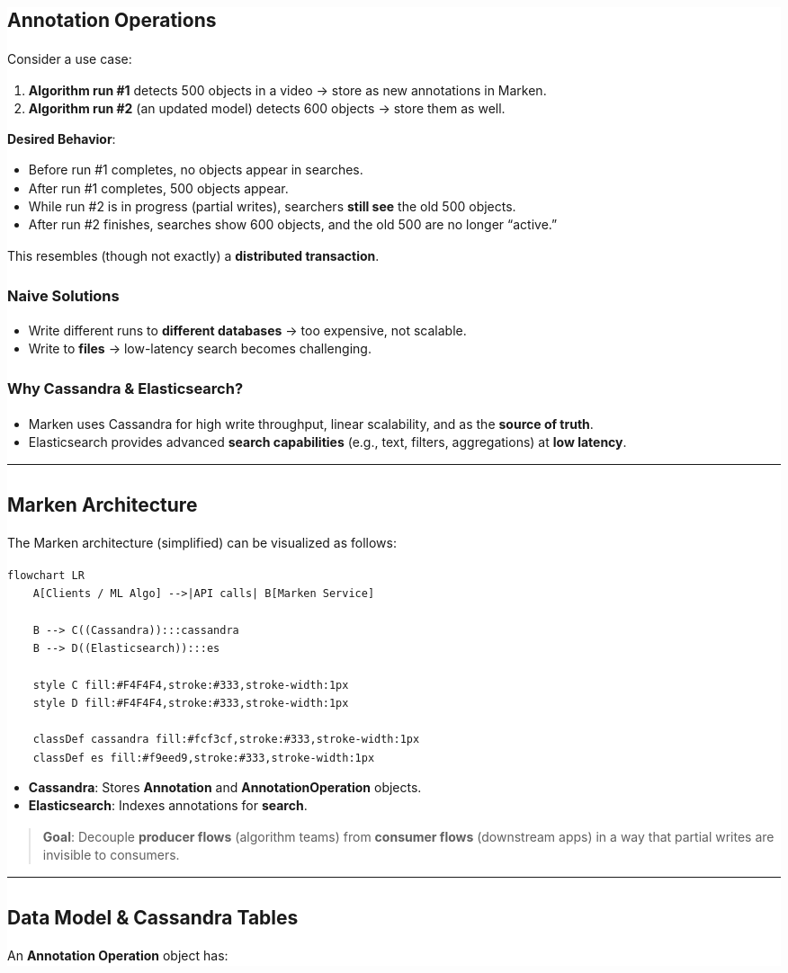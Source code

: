 
## Annotation Operations
Consider a use case:  
1. **Algorithm run #1** detects 500 objects in a video → store as new annotations in Marken.  
2. **Algorithm run #2** (an updated model) detects 600 objects → store them as well.  

**Desired Behavior**:
- Before run #1 completes, no objects appear in searches.  
- After run #1 completes, 500 objects appear.  
- While run #2 is in progress (partial writes), searchers **still see** the old 500 objects.  
- After run #2 finishes, searches show 600 objects, and the old 500 are no longer “active.”

This resembles (though not exactly) a **distributed transaction**.  

### Naive Solutions
- Write different runs to **different databases** → too expensive, not scalable.  
- Write to **files** → low-latency search becomes challenging.  

### Why Cassandra & Elasticsearch?
- Marken uses Cassandra for high write throughput, linear scalability, and as the **source of truth**.  
- Elasticsearch provides advanced **search capabilities** (e.g., text, filters, aggregations) at **low latency**.

---

## Marken Architecture
The Marken architecture (simplified) can be visualized as follows:

```mermaid
flowchart LR
    A[Clients / ML Algo] -->|API calls| B[Marken Service]

    B --> C((Cassandra)):::cassandra
    B --> D((Elasticsearch)):::es

    style C fill:#F4F4F4,stroke:#333,stroke-width:1px
    style D fill:#F4F4F4,stroke:#333,stroke-width:1px

    classDef cassandra fill:#fcf3cf,stroke:#333,stroke-width:1px
    classDef es fill:#f9eed9,stroke:#333,stroke-width:1px
```

- **Cassandra**: Stores **Annotation** and **AnnotationOperation** objects.  
- **Elasticsearch**: Indexes annotations for **search**.  

> **Goal**: Decouple **producer flows** (algorithm teams) from **consumer flows** (downstream apps) in a way that partial writes are invisible to consumers.

---

## Data Model & Cassandra Tables
An **Annotation Operation** object has:
